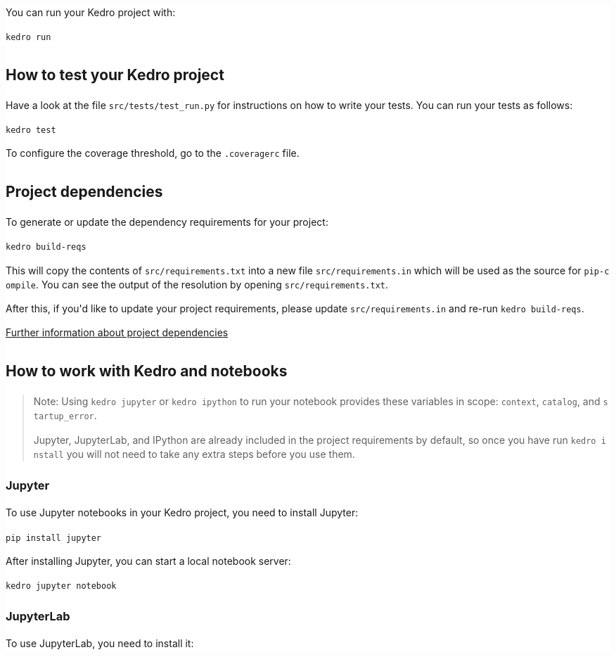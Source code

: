 You can run your Kedro project with:

```
kedro run
```

## How to test your Kedro project

Have a look at the file `src/tests/test_run.py` for instructions on how to write your tests. You can run your tests as follows:

```
kedro test
```

To configure the coverage threshold, go to the `.coveragerc` file.

## Project dependencies

To generate or update the dependency requirements for your project:

```
kedro build-reqs
```

This will copy the contents of `src/requirements.txt` into a new file `src/requirements.in` which will be used as the source for `pip-compile`. You can see the output of the resolution by opening `src/requirements.txt`.

After this, if you'd like to update your project requirements, please update `src/requirements.in` and re-run `kedro build-reqs`.

[Further information about project dependencies](https://kedro.readthedocs.io/en/stable/04_kedro_project_setup/01_dependencies.html#project-specific-dependencies)

## How to work with Kedro and notebooks

> Note: Using `kedro jupyter` or `kedro ipython` to run your notebook provides these variables in scope: `context`, `catalog`, and `startup_error`.
>
> Jupyter, JupyterLab, and IPython are already included in the project requirements by default, so once you have run `kedro install` you will not need to take any extra steps before you use them.

### Jupyter
To use Jupyter notebooks in your Kedro project, you need to install Jupyter:

```
pip install jupyter
```

After installing Jupyter, you can start a local notebook server:

```
kedro jupyter notebook
```

### JupyterLab
To use JupyterLab, you need to install it:

